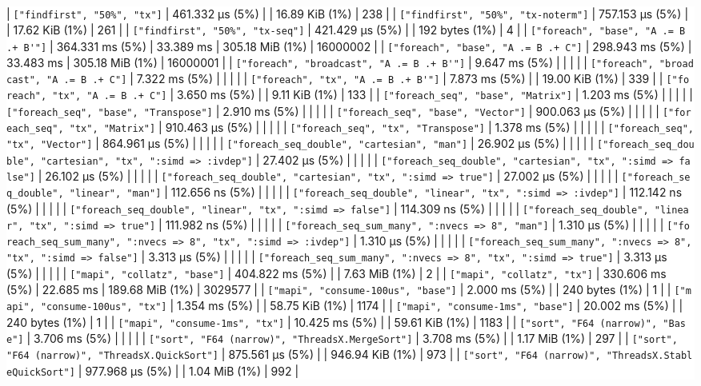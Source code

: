 | `["findfirst", "50%", "tx"]`                                       | 461.332 μs (5%) |           |   16.89 KiB (1%) |         238 |
| `["findfirst", "50%", "tx-noterm"]`                                | 757.153 μs (5%) |           |   17.62 KiB (1%) |         261 |
| `["findfirst", "50%", "tx-seq"]`                                   | 421.429 μs (5%) |           |   192 bytes (1%) |           4 |
| `["foreach", "base", "A .= B .+ B'"]`                              | 364.331 ms (5%) | 33.389 ms |  305.18 MiB (1%) |    16000002 |
| `["foreach", "base", "A .= B .+ C"]`                               | 298.943 ms (5%) | 33.483 ms |  305.18 MiB (1%) |    16000001 |
| `["foreach", "broadcast", "A .= B .+ B'"]`                         |   9.647 ms (5%) |           |                  |             |
| `["foreach", "broadcast", "A .= B .+ C"]`                          |   7.322 ms (5%) |           |                  |             |
| `["foreach", "tx", "A .= B .+ B'"]`                                |   7.873 ms (5%) |           |   19.00 KiB (1%) |         339 |
| `["foreach", "tx", "A .= B .+ C"]`                                 |   3.650 ms (5%) |           |    9.11 KiB (1%) |         133 |
| `["foreach_seq", "base", "Matrix"]`                                |   1.203 ms (5%) |           |                  |             |
| `["foreach_seq", "base", "Transpose"]`                             |   2.910 ms (5%) |           |                  |             |
| `["foreach_seq", "base", "Vector"]`                                | 900.063 μs (5%) |           |                  |             |
| `["foreach_seq", "tx", "Matrix"]`                                  | 910.463 μs (5%) |           |                  |             |
| `["foreach_seq", "tx", "Transpose"]`                               |   1.378 ms (5%) |           |                  |             |
| `["foreach_seq", "tx", "Vector"]`                                  | 864.961 μs (5%) |           |                  |             |
| `["foreach_seq_double", "cartesian", "man"]`                       |  26.902 μs (5%) |           |                  |             |
| `["foreach_seq_double", "cartesian", "tx", ":simd => :ivdep"]`     |  27.402 μs (5%) |           |                  |             |
| `["foreach_seq_double", "cartesian", "tx", ":simd => false"]`      |  26.102 μs (5%) |           |                  |             |
| `["foreach_seq_double", "cartesian", "tx", ":simd => true"]`       |  27.002 μs (5%) |           |                  |             |
| `["foreach_seq_double", "linear", "man"]`                          | 112.656 ns (5%) |           |                  |             |
| `["foreach_seq_double", "linear", "tx", ":simd => :ivdep"]`        | 112.142 ns (5%) |           |                  |             |
| `["foreach_seq_double", "linear", "tx", ":simd => false"]`         | 114.309 ns (5%) |           |                  |             |
| `["foreach_seq_double", "linear", "tx", ":simd => true"]`          | 111.982 ns (5%) |           |                  |             |
| `["foreach_seq_sum_many", ":nvecs => 8", "man"]`                   |   1.310 μs (5%) |           |                  |             |
| `["foreach_seq_sum_many", ":nvecs => 8", "tx", ":simd => :ivdep"]` |   1.310 μs (5%) |           |                  |             |
| `["foreach_seq_sum_many", ":nvecs => 8", "tx", ":simd => false"]`  |   3.313 μs (5%) |           |                  |             |
| `["foreach_seq_sum_many", ":nvecs => 8", "tx", ":simd => true"]`   |   3.313 μs (5%) |           |                  |             |
| `["mapi", "collatz", "base"]`                                      | 404.822 ms (5%) |           |    7.63 MiB (1%) |           2 |
| `["mapi", "collatz", "tx"]`                                        | 330.606 ms (5%) | 22.685 ms |  189.68 MiB (1%) |     3029577 |
| `["mapi", "consume-100us", "base"]`                                |   2.000 ms (5%) |           |   240 bytes (1%) |           1 |
| `["mapi", "consume-100us", "tx"]`                                  |   1.354 ms (5%) |           |   58.75 KiB (1%) |        1174 |
| `["mapi", "consume-1ms", "base"]`                                  |  20.002 ms (5%) |           |   240 bytes (1%) |           1 |
| `["mapi", "consume-1ms", "tx"]`                                    |  10.425 ms (5%) |           |   59.61 KiB (1%) |        1183 |
| `["sort", "F64 (narrow)", "Base"]`                                 |   3.706 ms (5%) |           |                  |             |
| `["sort", "F64 (narrow)", "ThreadsX.MergeSort"]`                   |   3.708 ms (5%) |           |    1.17 MiB (1%) |         297 |
| `["sort", "F64 (narrow)", "ThreadsX.QuickSort"]`                   | 875.561 μs (5%) |           |  946.94 KiB (1%) |         973 |
| `["sort", "F64 (narrow)", "ThreadsX.StableQuickSort"]`             | 977.968 μs (5%) |           |    1.04 MiB (1%) |         992 |